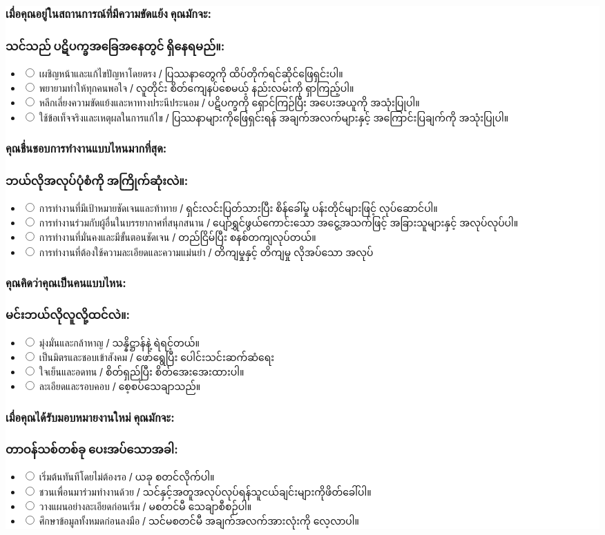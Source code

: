 
<div class="question" data-question="5">
  <h3>เมื่อคุณอยู่ในสถานการณ์ที่มีความขัดแย้ง คุณมักจะ:</h3>
  <h3>သင်သည် ပဋိပက္ခအခြေအနေတွင် ရှိနေရမည်။:</h3>
  <ul class="options">
    <li><label><input type="radio" name="q5" value="D"> เผชิญหน้าและแก้ไขปัญหาโดยตรง / ပြဿနာတွေကို ထိပ်တိုက်ရင်ဆိုင်ဖြေရှင်းပါ။ </label></li>
    <li><label><input type="radio" name="q5" value="I"> พยายามทำให้ทุกคนพอใจ / လူတိုင်း စိတ်ကျေနပ်စေမယ့် နည်းလမ်းကို ရှာကြည့်ပါ။ </label></li>
    <li><label><input type="radio" name="q5" value="S"> หลีกเลี่ยงความขัดแย้งและหาทางประนีประนอม / ပဋိပက္ခကို ရှောင်ကြဉ်ပြီး အပေးအယူကို အသုံးပြုပါ။ </label></li>
    <li><label><input type="radio" name="q5" value="C"> ใช้ข้อเท็จจริงและเหตุผลในการแก้ไข / ပြဿနာများကိုဖြေရှင်းရန် အချက်အလက်များနှင့် အကြောင်းပြချက်ကို အသုံးပြုပါ။ </label></li>
  </ul>
</div>


<div class="question" data-question="6">
  <h3>คุณชื่นชอบการทำงานแบบไหนมากที่สุด:</h3>
  <h3>ဘယ်လိုအလုပ်ပုံစံကို အကြိုက်ဆုံးလဲ။:</h3>
  <ul class="options">
    <li><label><input type="radio" name="q6" value="D"> การทำงานที่มีเป้าหมายชัดเจนและท้าทาย / ရှင်းလင်းပြတ်သားပြီး စိန်ခေါ်မှု ပန်းတိုင်များဖြင့် လုပ်ဆောင်ပါ။</label></li>
    <li><label><input type="radio" name="q6" value="I"> การทำงานร่วมกับผู้อื่นในบรรยากาศที่สนุกสนาน / ပျော်ရွှင်ဖွယ်ကောင်းသော အငွေ့အသက်ဖြင့် အခြားသူများနှင့် အလုပ်လုပ်ပါ။</label></li>
    <li><label><input type="radio" name="q6" value="S"> การทำงานที่มั่นคงและมีขั้นตอนชัดเจน / တည်ငြိမ်ပြီး စနစ်တကျလုပ်တယ်။ </label></li>
    <li><label><input type="radio" name="q6" value="C"> การทำงานที่ต้องใช้ความละเอียดและความแม่นยำ / တိကျမှုနှင့် တိကျမှု လိုအပ်သော အလုပ် </label></li>
  </ul>
</div>


<div class="question" data-question="7">
  <h3>คุณคิดว่าคุณเป็นคนแบบไหน:</h3>
  <h3>မင်းဘယ်လိုလူလို့ထင်လဲ။:</h3>
  <ul class="options">
    <li><label><input type="radio" name="q7" value="D"> มุ่งมั่นและกล้าหาญ / သန္နိဋ္ဌာန်နဲ့ ရဲရင့်တယ်။ </label></li>
    <li><label><input type="radio" name="q7" value="I"> เป็นมิตรและชอบเข้าสังคม / ဖော်ရွေပြီး ပေါင်းသင်းဆက်ဆံရေး </label></li>
    <li><label><input type="radio" name="q7" value="S"> ใจเย็นและอดทน / စိတ်ရှည်ပြီး စိတ်အေးအေးထားပါ။ </label></li>
    <li><label><input type="radio" name="q7" value="C"> ละเอียดและรอบคอบ / စေ့စပ်သေချာသည်။ </label></li>
  </ul>
</div>


<div class="question" data-question="8">
  <h3>เมื่อคุณได้รับมอบหมายงานใหม่ คุณมักจะ:</h3>
  <h3>တာဝန်သစ်တစ်ခု ပေးအပ်သောအခါ:</h3>
  <ul class="options">
    <li><label><input type="radio" name="q8" value="D"> เริ่มต้นทันทีโดยไม่ต้องรอ / ယခု စတင်လိုက်ပါ။ </label></li>
    <li><label><input type="radio" name="q8" value="I"> ชวนเพื่อนมาร่วมทำงานด้วย / သင်နှင့်အတူအလုပ်လုပ်ရန်သူငယ်ချင်းများကိုဖိတ်ခေါ်ပါ။ </label></li>
    <li><label><input type="radio" name="q8" value="S"> วางแผนอย่างละเอียดก่อนเริ่ม / မစတင်မီ သေချာစီစဉ်ပါ။ </label></li>
    <li><label><input type="radio" name="q8" value="C"> ศึกษาข้อมูลทั้งหมดก่อนลงมือ / သင်မစတင်မီ အချက်အလက်အားလုံးကို လေ့လာပါ။ </label></li>
  </ul>
</div>
